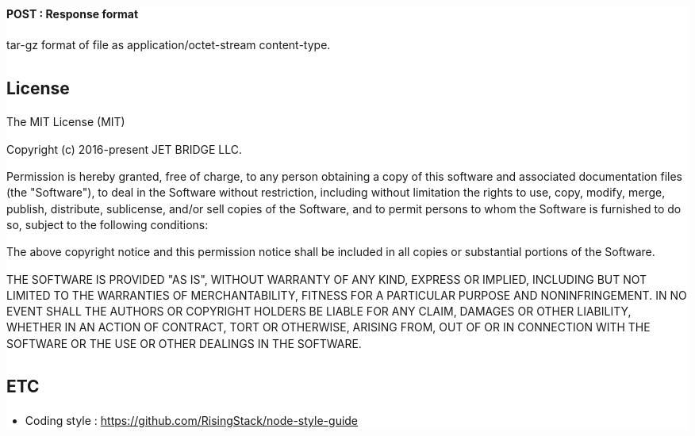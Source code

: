 #### POST : Response format
tar-gz format of file as application/octet-stream content-type.


## License
The MIT License (MIT)

Copyright (c) 2016-present JET BRIDGE LLC.

Permission is hereby granted, free of charge, to any person
obtaining a copy of this software and associated documentation
files (the "Software"), to deal in the Software without
restriction, including without limitation the rights to use,
copy, modify, merge, publish, distribute, sublicense, and/or sell
copies of the Software, and to permit persons to whom the
Software is furnished to do so, subject to the following
conditions:

The above copyright notice and this permission notice shall be
included in all copies or substantial portions of the Software.

THE SOFTWARE IS PROVIDED "AS IS", WITHOUT WARRANTY OF ANY KIND,
EXPRESS OR IMPLIED, INCLUDING BUT NOT LIMITED TO THE WARRANTIES
OF MERCHANTABILITY, FITNESS FOR A PARTICULAR PURPOSE AND
NONINFRINGEMENT. IN NO EVENT SHALL THE AUTHORS OR COPYRIGHT
HOLDERS BE LIABLE FOR ANY CLAIM, DAMAGES OR OTHER LIABILITY,
WHETHER IN AN ACTION OF CONTRACT, TORT OR OTHERWISE, ARISING
FROM, OUT OF OR IN CONNECTION WITH THE SOFTWARE OR THE USE OR
OTHER DEALINGS IN THE SOFTWARE.

## ETC
* Coding style : https://github.com/RisingStack/node-style-guide
